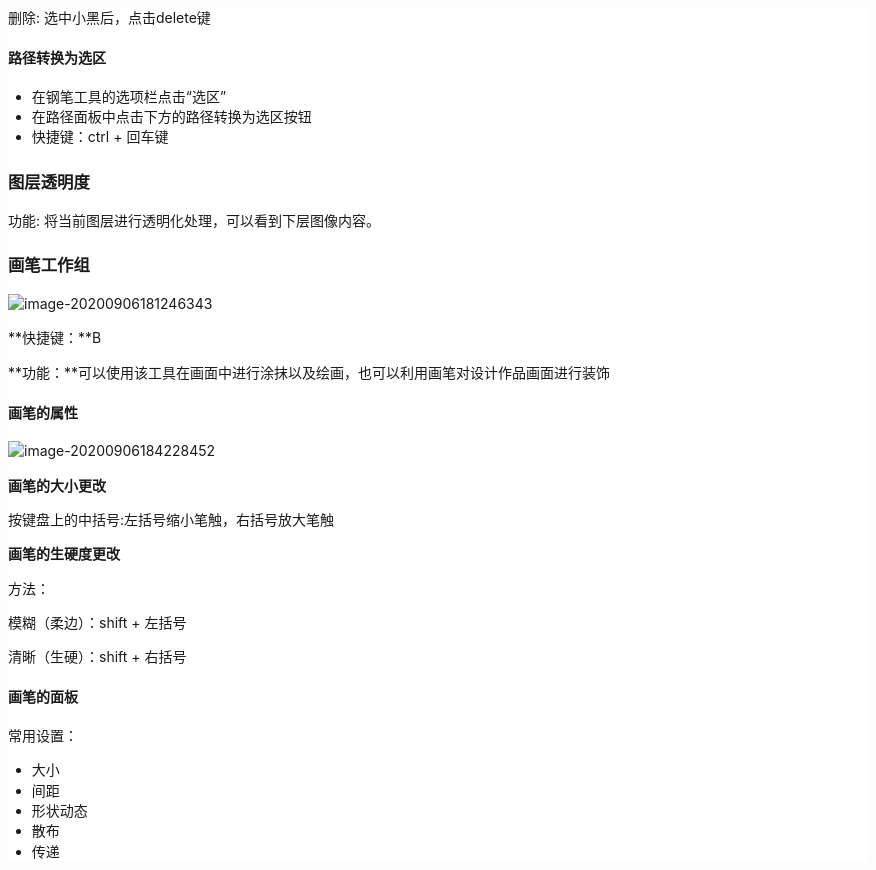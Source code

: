 删除: 选中小黑后，点击delete键



#### 路径转换为选区

- 在钢笔工具的选项栏点击“选区”
- 在路径面板中点击下方的路径转换为选区按钮
- 快捷键：ctrl + 回车键



### 图层透明度

功能: 将当前图层进行透明化处理，可以看到下层图像内容。





### 画笔工作组

![image-20200906181246343](images/image-20200906181246343.png)

**快捷键：**B

**功能：**可以使用该工具在画面中进行涂抹以及绘画，也可以利用画笔对设计作品画面进行装饰



#### **画笔的属性**

![image-20200906184228452](images/image-20200906184228452.png)



**画笔的大小更改**

按键盘上的中括号:左括号缩小笔触，右括号放大笔触



**画笔的生硬度更改**

方法：

模糊（柔边）：shift + 左括号

清晰（生硬）：shift + 右括号



#### 画笔的面板

常用设置：

- 大小
- 间距
- 形状动态
- 散布
- 传递


